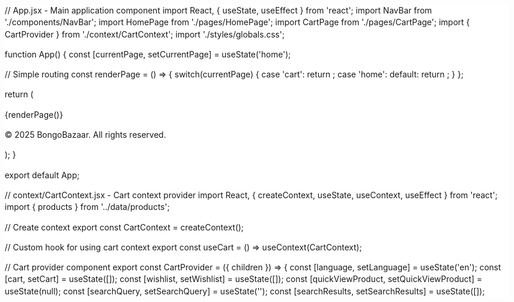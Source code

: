 // App.jsx - Main application component
import React, { useState, useEffect } from 'react';
import NavBar from './components/NavBar';
import HomePage from './pages/HomePage';
import CartPage from './pages/CartPage';
import { CartProvider } from './context/CartContext';
import './styles/globals.css';

function App() {
  const [currentPage, setCurrentPage] = useState('home');
  
  // Simple routing
  const renderPage = () => {
    switch(currentPage) {
      case 'cart':
        return <CartPage onNavigate={setCurrentPage} />;
      case 'home':
      default:
        return <HomePage onNavigate={setCurrentPage} />;
    }
  };

  return (
    <CartProvider>
      <div className="min-h-screen bg-gray-50 dark:bg-gray-900">
        <NavBar onNavigate={setCurrentPage} />
        <main>
          {renderPage()}
        </main>
        <footer className="bg-white dark:bg-gray-800 border-t py-8 mt-12">
          <div className="container mx-auto px-4">
            <p className="text-center text-gray-500">© 2025 BongoBazaar. All rights reserved.</p>
          </div>
        </footer>
      </div>
    </CartProvider>
  );
}

export default App;

// context/CartContext.jsx - Cart context provider
import React, { createContext, useState, useContext, useEffect } from 'react';
import { products } from '../data/products';

// Create context
export const CartContext = createContext();

// Custom hook for using cart context
export const useCart = () => useContext(CartContext);

// Cart provider component
export const CartProvider = ({ children }) => {
  const [language, setLanguage] = useState('en');
  const [cart, setCart] = useState([]);
  const [wishlist, setWishlist] = useState([]);
  const [quickViewProduct, setQuickViewProduct] = useState(null);
  const [searchQuery, setSearchQuery] = useState('');
  const [searchResults, setSearchResults] = useState([]);
  